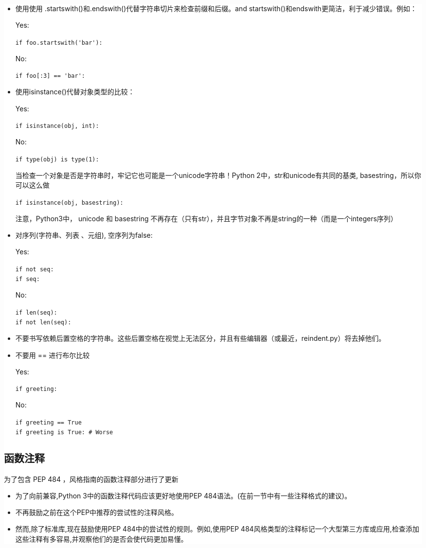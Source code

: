 *	使用使用 .startswith()和.endswith()代替字符串切片来检查前缀和后缀。and
startswith()和endswith更简洁，利于减少错误。例如：

	
	Yes:
	
		if foo.startswith('bar'):

	No:
	
		if foo[:3] == 'bar':
		
*	使用isinstance()代替对象类型的比较：

	Yes:
	
		if isinstance(obj, int):

	No:
	
		if type(obj) is type(1):
		
	当检查一个对象是否是字符串时，牢记它也可能是一个unicode字符串！Python 2中，str和unicode有共同的基类, basestring，所以你可以这么做

		if isinstance(obj, basestring):

	注意，Python3中， unicode 和 basestring 不再存在（只有str），并且字节对象不再是string的一种（而是一个integers序列）
	
*	对序列(字符串、列表 、元组), 空序列为false:

	Yes:

		if not seq:
		if seq:

	No:

		if len(seq):
		if not len(seq):

*	不要书写依赖后置空格的字符串。这些后置空格在视觉上无法区分，并且有些编辑器（或最近，reindent.py）将去掉他们。

*	不要用 == 进行布尔比较

	Yes:
	
		if greeting:
		
	No:
	
		if greeting == True		
		if greeting is True: # Worse
		
## 函数注释

为了包含 PEP 484 ，风格指南的函数注释部分进行了更新

*	为了向前兼容,Python 3中的函数注释代码应该更好地使用PEP 484语法。(在前一节中有一些注释格式的建议)。

*	不再鼓励之前在这个PEP中推荐的尝试性的注释风格。

*	然而,除了标准库,现在鼓励使用PEP 484中的尝试性的规则。例如,使用PEP 484风格类型的注释标记一个大型第三方库或应用,检查添加这些注释有多容易,并观察他们的是否会使代码更加易懂。

